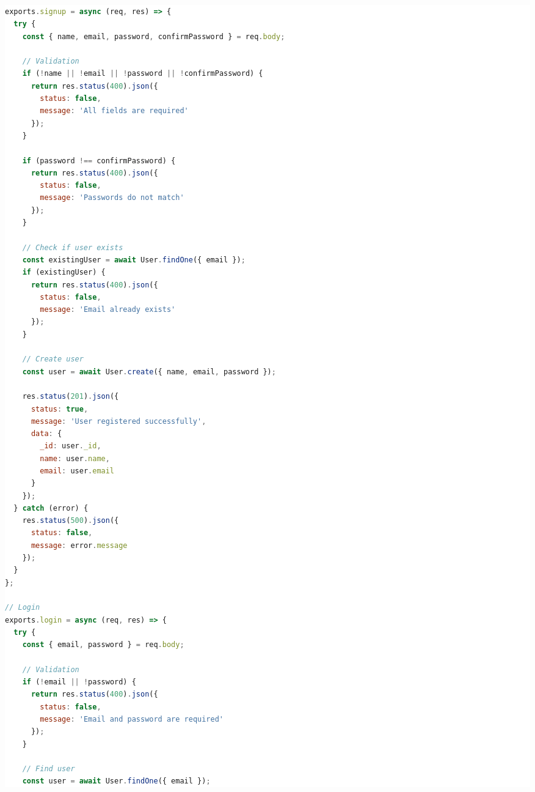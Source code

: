 ```javascript
exports.signup = async (req, res) => {
  try {
    const { name, email, password, confirmPassword } = req.body;

    // Validation
    if (!name || !email || !password || !confirmPassword) {
      return res.status(400).json({
        status: false,
        message: 'All fields are required'
      });
    }

    if (password !== confirmPassword) {
      return res.status(400).json({
        status: false,
        message: 'Passwords do not match'
      });
    }

    // Check if user exists
    const existingUser = await User.findOne({ email });
    if (existingUser) {
      return res.status(400).json({
        status: false,
        message: 'Email already exists'
      });
    }

    // Create user
    const user = await User.create({ name, email, password });

    res.status(201).json({
      status: true,
      message: 'User registered successfully',
      data: {
        _id: user._id,
        name: user.name,
        email: user.email
      }
    });
  } catch (error) {
    res.status(500).json({
      status: false,
      message: error.message
    });
  }
};

// Login
exports.login = async (req, res) => {
  try {
    const { email, password } = req.body;

    // Validation
    if (!email || !password) {
      return res.status(400).json({
        status: false,
        message: 'Email and password are required'
      });
    }

    // Find user
    const user = await User.findOne({ email });
```